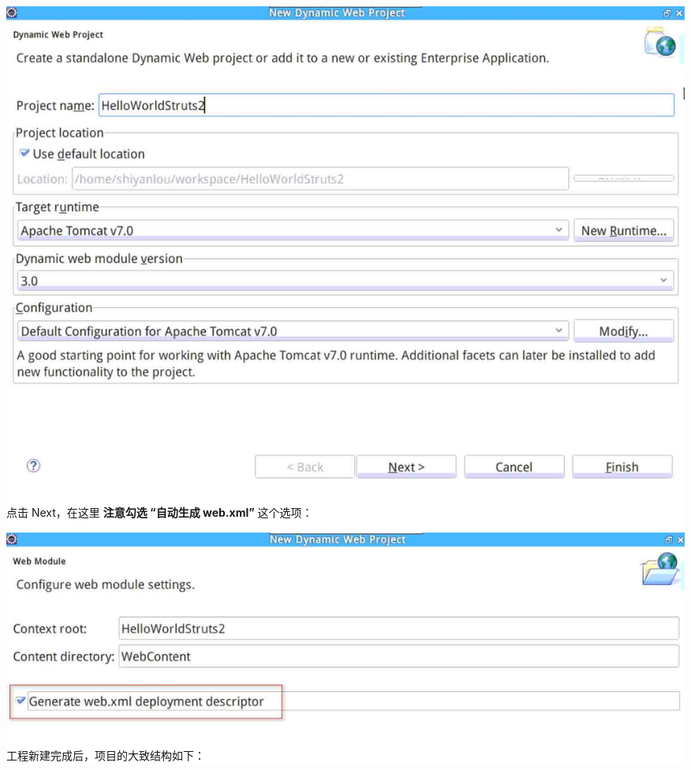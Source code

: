 ![图片描述信息](img/userid46108labid894time1429254022040.jpg)

点击 Next，在这里 **注意勾选 “自动生成 web.xml”** 这个选项：

![图片描述信息](img/userid46108labid894time1429256799585.jpg)

工程新建完成后，项目的大致结构如下：
